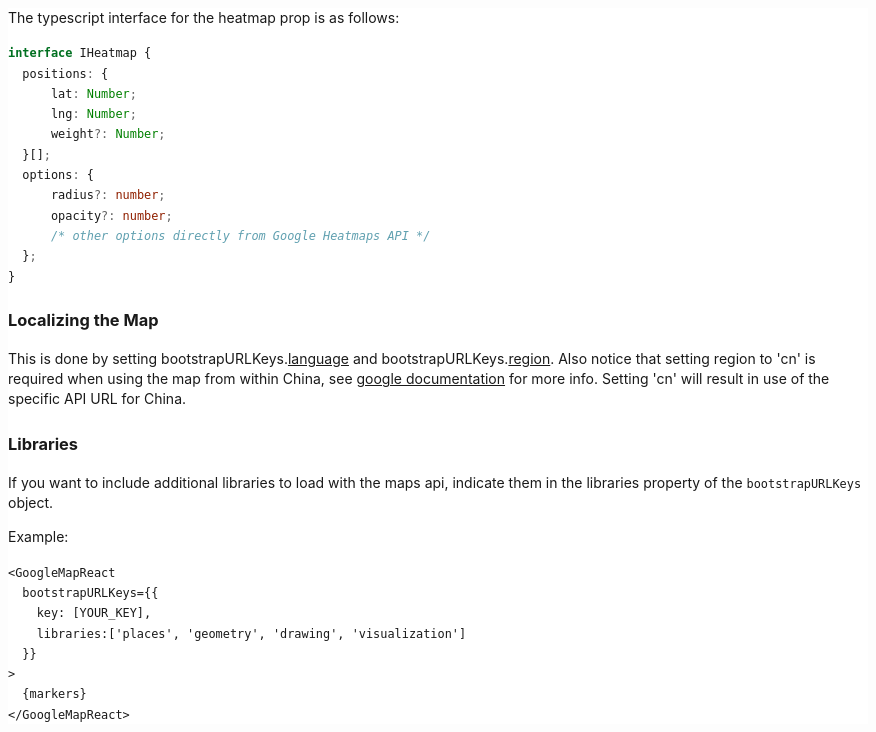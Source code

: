 The typescript interface for the heatmap prop is as follows:
```typescript
interface IHeatmap {
  positions: {
      lat: Number;
      lng: Number;
      weight?: Number;
  }[];
  options: {
      radius?: number;
      opacity?: number;
      /* other options directly from Google Heatmaps API */
  };
}
```

### Localizing the Map

This is done by setting bootstrapURLKeys.[language](https://developers.google.com/maps/documentation/javascript/localization#Language) and bootstrapURLKeys.[region](https://developers.google.com/maps/documentation/javascript/localization#Region). Also notice that setting region to 'cn' is required when using the map from within China, see [google documentation](https://developers.google.com/maps/documentation/javascript/localization#GoogleMapsChina) for more info. Setting 'cn' will result in use of the specific API URL for China.


### Libraries

If you want to include additional libraries to load with the maps api, indicate them in the libraries property of the `bootstrapURLKeys` object.

Example:
```JSX
<GoogleMapReact
  bootstrapURLKeys={{
    key: [YOUR_KEY],
    libraries:['places', 'geometry', 'drawing', 'visualization']
  }}
>
  {markers}
</GoogleMapReact>
```
